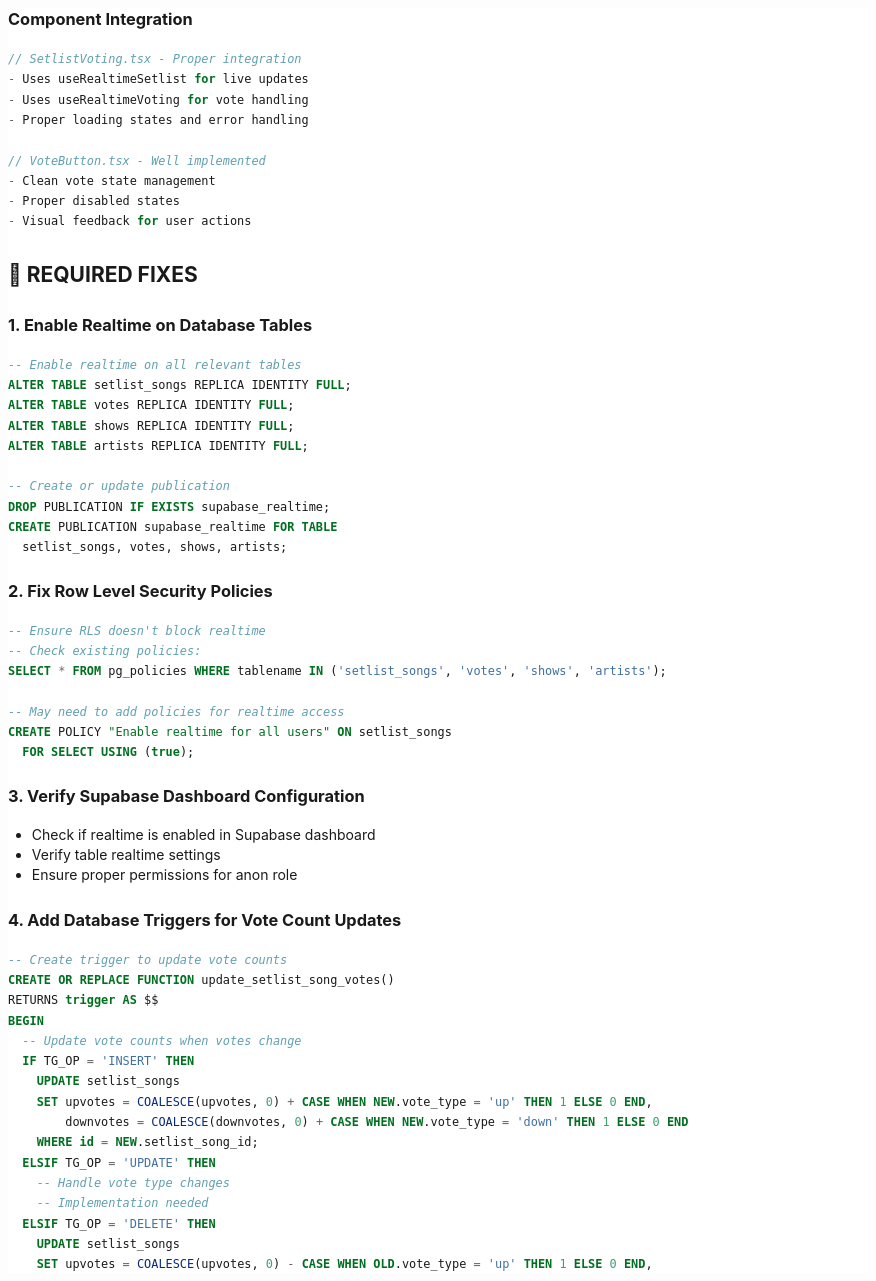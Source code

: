 ### Component Integration
```typescript
// SetlistVoting.tsx - Proper integration
- Uses useRealtimeSetlist for live updates
- Uses useRealtimeVoting for vote handling
- Proper loading states and error handling

// VoteButton.tsx - Well implemented
- Clean vote state management
- Proper disabled states
- Visual feedback for user actions
```

## 🔧 REQUIRED FIXES

### 1. **Enable Realtime on Database Tables**
```sql
-- Enable realtime on all relevant tables
ALTER TABLE setlist_songs REPLICA IDENTITY FULL;
ALTER TABLE votes REPLICA IDENTITY FULL;
ALTER TABLE shows REPLICA IDENTITY FULL;
ALTER TABLE artists REPLICA IDENTITY FULL;

-- Create or update publication
DROP PUBLICATION IF EXISTS supabase_realtime;
CREATE PUBLICATION supabase_realtime FOR TABLE 
  setlist_songs, votes, shows, artists;
```

### 2. **Fix Row Level Security Policies**
```sql
-- Ensure RLS doesn't block realtime
-- Check existing policies:
SELECT * FROM pg_policies WHERE tablename IN ('setlist_songs', 'votes', 'shows', 'artists');

-- May need to add policies for realtime access
CREATE POLICY "Enable realtime for all users" ON setlist_songs
  FOR SELECT USING (true);
```

### 3. **Verify Supabase Dashboard Configuration**
- Check if realtime is enabled in Supabase dashboard
- Verify table realtime settings
- Ensure proper permissions for anon role

### 4. **Add Database Triggers for Vote Count Updates**
```sql
-- Create trigger to update vote counts
CREATE OR REPLACE FUNCTION update_setlist_song_votes()
RETURNS trigger AS $$
BEGIN
  -- Update vote counts when votes change
  IF TG_OP = 'INSERT' THEN
    UPDATE setlist_songs 
    SET upvotes = COALESCE(upvotes, 0) + CASE WHEN NEW.vote_type = 'up' THEN 1 ELSE 0 END,
        downvotes = COALESCE(downvotes, 0) + CASE WHEN NEW.vote_type = 'down' THEN 1 ELSE 0 END
    WHERE id = NEW.setlist_song_id;
  ELSIF TG_OP = 'UPDATE' THEN
    -- Handle vote type changes
    -- Implementation needed
  ELSIF TG_OP = 'DELETE' THEN
    UPDATE setlist_songs 
    SET upvotes = COALESCE(upvotes, 0) - CASE WHEN OLD.vote_type = 'up' THEN 1 ELSE 0 END,
```